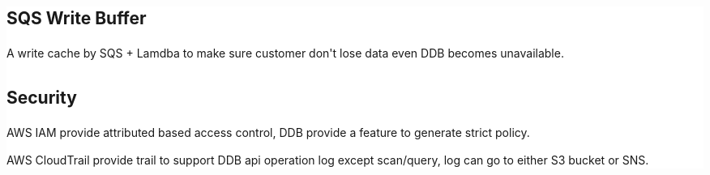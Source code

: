 ## SQS Write Buffer

A write cache by SQS + Lamdba to make sure customer don't lose data even DDB becomes unavailable.

## Security

AWS IAM provide attributed based access control, DDB provide a feature to generate strict policy.

AWS CloudTrail provide trail to support DDB api operation log except scan/query, log can go to either S3 bucket or SNS.

